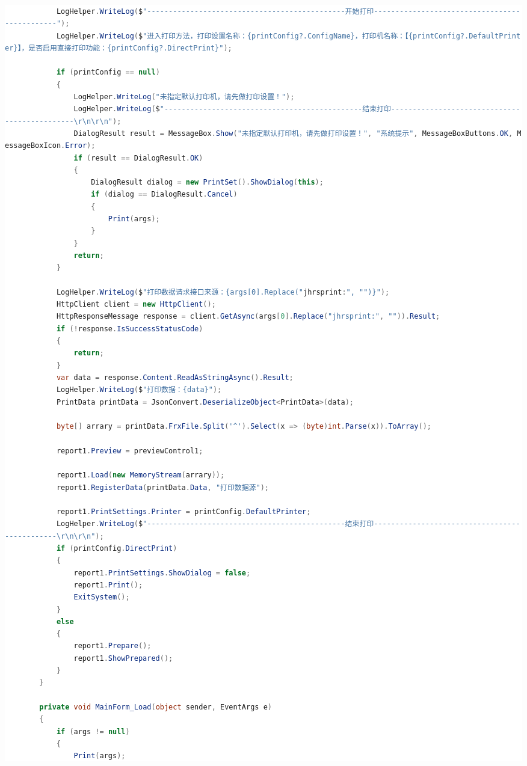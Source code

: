 ```c#
            LogHelper.WriteLog($"----------------------------------------------开始打印----------------------------------------------");
            LogHelper.WriteLog($"进入打印方法，打印设置名称：{printConfig?.ConfigName}，打印机名称：【{printConfig?.DefaultPrinter}】，是否启用直接打印功能：{printConfig?.DirectPrint}");

            if (printConfig == null)
            {
                LogHelper.WriteLog("未指定默认打印机，请先做打印设置！");
                LogHelper.WriteLog($"----------------------------------------------结束打印----------------------------------------------\r\n\r\n");
                DialogResult result = MessageBox.Show("未指定默认打印机，请先做打印设置！", "系统提示", MessageBoxButtons.OK, MessageBoxIcon.Error);
                if (result == DialogResult.OK)
                {
                    DialogResult dialog = new PrintSet().ShowDialog(this);
                    if (dialog == DialogResult.Cancel)
                    {
                        Print(args);
                    }
                }
                return;
            }

            LogHelper.WriteLog($"打印数据请求接口来源：{args[0].Replace("jhrsprint:", "")}");
            HttpClient client = new HttpClient();
            HttpResponseMessage response = client.GetAsync(args[0].Replace("jhrsprint:", "")).Result;
            if (!response.IsSuccessStatusCode)
            {
                return;
            }
            var data = response.Content.ReadAsStringAsync().Result;
            LogHelper.WriteLog($"打印数据：{data}");
            PrintData printData = JsonConvert.DeserializeObject<PrintData>(data);

            byte[] arrary = printData.FrxFile.Split('^').Select(x => (byte)int.Parse(x)).ToArray();

            report1.Preview = previewControl1;

            report1.Load(new MemoryStream(arrary));
            report1.RegisterData(printData.Data, "打印数据源");
            
            report1.PrintSettings.Printer = printConfig.DefaultPrinter;
            LogHelper.WriteLog($"----------------------------------------------结束打印----------------------------------------------\r\n\r\n");
            if (printConfig.DirectPrint)
            {
                report1.PrintSettings.ShowDialog = false;
                report1.Print();
                ExitSystem();
            }
            else
            {
                report1.Prepare();
                report1.ShowPrepared();
            }
        }

        private void MainForm_Load(object sender, EventArgs e)
        {
            if (args != null)
            {
                Print(args);
```